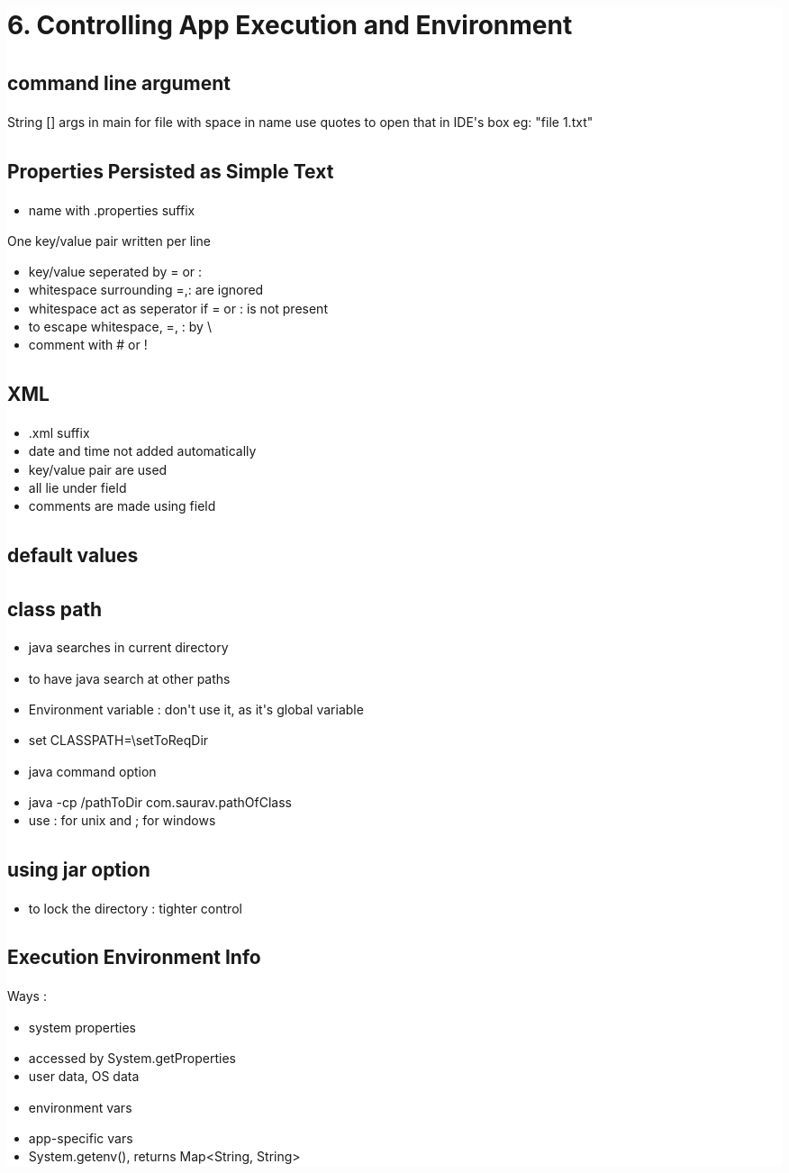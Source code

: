 # 6. Controlling App Execution and Environment
## command line argument
String [] args in main 
for file with space in name use quotes to open that in IDE's box  eg: "file 1.txt"

## Properties Persisted as Simple Text
* name with .properties suffix

One key/value pair written per line
* key/value seperated by = or :
* whitespace surrounding =,: are ignored
* whitespace act as seperator if = or : is not present
* to escape whitespace, =, : by \
* comment with # or !


## XML
* .xml suffix
* date and time not added automatically
* key/value pair are used
* all lie under <property> field
* comments are made using <comment> field

## default values

## class path
* java searches in current directory

* to have java search at other paths
+ Environment variable : don't use it, as it's global variable
* set CLASSPATH=\setToReqDir
+ java command option
* java -cp /pathToDir com.saurav.pathOfClass
* use : for unix and ; for windows

## using jar option
* to lock the directory : tighter control

## Execution Environment Info
Ways :
* system properties
 + accessed by System.getProperties
 + user data, OS data
* environment vars
 + app-specific vars
 + System.getenv(), returns Map<String, String>
